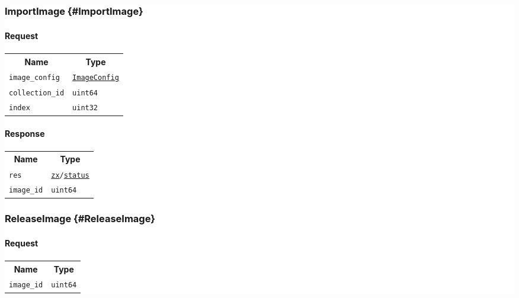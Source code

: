 ### ImportImage {#ImportImage}


#### Request
<table>
    <tr><th>Name</th><th>Type</th></tr>
    <tr>
            <td><code>image_config</code></td>
            <td>
                <code><a class='link' href='#ImageConfig'>ImageConfig</a></code>
            </td>
        </tr><tr>
            <td><code>collection_id</code></td>
            <td>
                <code>uint64</code>
            </td>
        </tr><tr>
            <td><code>index</code></td>
            <td>
                <code>uint32</code>
            </td>
        </tr></table>


#### Response
<table>
    <tr><th>Name</th><th>Type</th></tr>
    <tr>
            <td><code>res</code></td>
            <td>
                <code><a class='link' href='../zx/'>zx</a>/<a class='link' href='../zx/#status'>status</a></code>
            </td>
        </tr><tr>
            <td><code>image_id</code></td>
            <td>
                <code>uint64</code>
            </td>
        </tr></table>

### ReleaseImage {#ReleaseImage}


#### Request
<table>
    <tr><th>Name</th><th>Type</th></tr>
    <tr>
            <td><code>image_id</code></td>
            <td>
                <code>uint64</code>
            </td>
        </tr></table>
